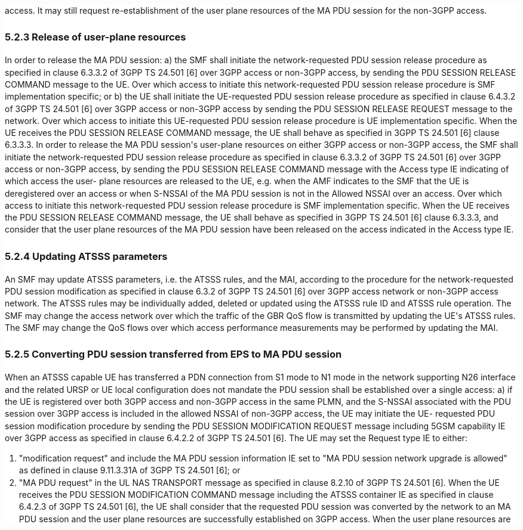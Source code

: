 access. It may still request re-establishment of the user plane resources of
the MA PDU session for the non-3GPP access.
### 5.2.3 Release of user-plane resources
In order to release the MA PDU session:
a) the SMF shall initiate the network-requested PDU session release procedure
as specified in clause 6.3.3.2 of 3GPP TS 24.501 [6] over 3GPP access or
non-3GPP access, by sending the PDU SESSION RELEASE COMMAND message to the UE.
Over which access to initiate this network-requested PDU session release
procedure is SMF implementation specific; or
b) the UE shall initiate the UE-requested PDU session release procedure as
specified in clause 6.4.3.2 of 3GPP TS 24.501 [6] over 3GPP access or non-3GPP
access by sending the PDU SESSION RELEASE REQUEST message to the network. Over
which access to initiate this UE-requested PDU session release procedure is UE
implementation specific.
When the UE receives the PDU SESSION RELEASE COMMAND message, the UE shall
behave as specified in 3GPP TS 24.501 [6] clause 6.3.3.3.
In order to release the MA PDU session\'s user-plane resources on either 3GPP
access or non-3GPP access, the SMF shall initiate the network-requested PDU
session release procedure as specified in clause 6.3.3.2 of 3GPP TS 24.501 [6]
over 3GPP access or non-3GPP access, by sending the PDU SESSION RELEASE
COMMAND message with the Access type IE indicating of which access the user-
plane resources are released to the UE, e.g. when the AMF indicates to the SMF
that the UE is deregistered over an access or when S-NSSAI of the MA PDU
session is not in the Allowed NSSAI over an access. Over which access to
initiate this network-requested PDU session release procedure is SMF
implementation specific. When the UE receives the PDU SESSION RELEASE COMMAND
message, the UE shall behave as specified in 3GPP TS 24.501 [6] clause
6.3.3.3, and consider that the user plane resources of the MA PDU session have
been released on the access indicated in the Access type IE.
### 5.2.4 Updating ATSSS parameters
An SMF may update ATSSS parameters, i.e. the ATSSS rules, and the MAI,
according to the procedure for the network-requested PDU session modification
as specified in clause 6.3.2 of 3GPP TS 24.501 [6] over 3GPP access network or
non-3GPP access network. The ATSSS rules may be individually added, deleted or
updated using the ATSSS rule ID and ATSSS rule operation. The SMF may change
the access network over which the traffic of the GBR QoS flow is transmitted
by updating the UE\'s ATSSS rules. The SMF may change the QoS flows over which
access performance measurements may be performed by updating the MAI.
### 5.2.5 Converting PDU session transferred from EPS to MA PDU session
When an ATSSS capable UE has transferred a PDN connection from S1 mode to N1
mode in the network supporting N26 interface and the related URSP or UE local
configuration does not mandate the PDU session shall be established over a
single access:
a) if the UE is registered over both 3GPP access and non-3GPP access in the
same PLMN, and the S-NSSAI associated with the PDU session over 3GPP access is
included in the allowed NSSAI of non-3GPP access, the UE may initiate the UE-
requested PDU session modification procedure by sending the PDU SESSION
MODIFICATION REQUEST message including 5GSM capability IE over 3GPP access as
specified in clause 6.4.2.2 of 3GPP TS 24.501 [6]. The UE may set the Request
type IE to either:
1) \"modification request\" and include the MA PDU session information IE set
to \"MA PDU session network upgrade is allowed\" as defined in clause
9.11.3.31A of 3GPP TS 24.501 [6]; or
2) \"MA PDU request\"
in the UL NAS TRANSPORT message as specified in clause 8.2.10 of 3GPP TS
24.501 [6]. When the UE receives the PDU SESSION MODIFICATION COMMAND message
including the ATSSS container IE as specified in clause 6.4.2.3 of 3GPP TS
24.501 [6], the UE shall consider that the requested PDU session was converted
by the network to an MA PDU session and the user plane resources are
successfully established on 3GPP access. When the user plane resources are